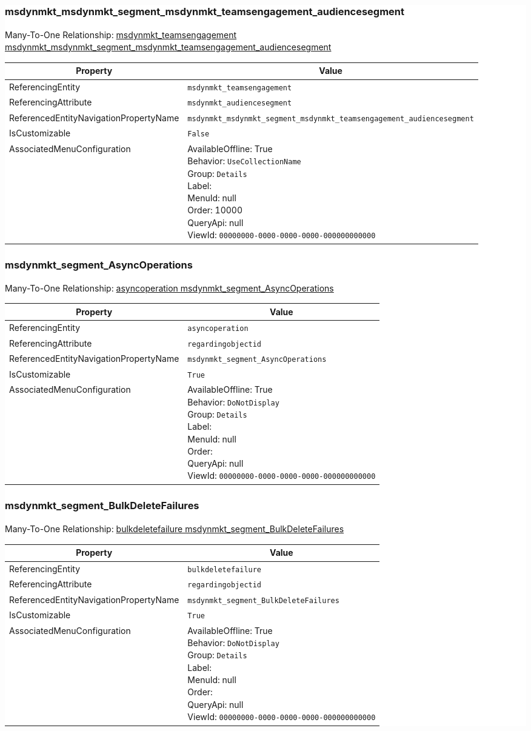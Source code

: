 ### <a name="BKMK_msdynmkt_msdynmkt_segment_msdynmkt_teamsengagement_audiencesegment"></a> msdynmkt_msdynmkt_segment_msdynmkt_teamsengagement_audiencesegment

Many-To-One Relationship: [msdynmkt_teamsengagement msdynmkt_msdynmkt_segment_msdynmkt_teamsengagement_audiencesegment](msdynmkt_teamsengagement.md#BKMK_msdynmkt_msdynmkt_segment_msdynmkt_teamsengagement_audiencesegment)

|Property|Value|
|---|---|
|ReferencingEntity|`msdynmkt_teamsengagement`|
|ReferencingAttribute|`msdynmkt_audiencesegment`|
|ReferencedEntityNavigationPropertyName|`msdynmkt_msdynmkt_segment_msdynmkt_teamsengagement_audiencesegment`|
|IsCustomizable|`False`|
|AssociatedMenuConfiguration|AvailableOffline: True<br />Behavior: `UseCollectionName`<br />Group: `Details`<br />Label: <br />MenuId: null<br />Order: 10000<br />QueryApi: null<br />ViewId: `00000000-0000-0000-0000-000000000000`|

### <a name="BKMK_msdynmkt_segment_AsyncOperations"></a> msdynmkt_segment_AsyncOperations

Many-To-One Relationship: [asyncoperation msdynmkt_segment_AsyncOperations](asyncoperation.md#BKMK_msdynmkt_segment_AsyncOperations)

|Property|Value|
|---|---|
|ReferencingEntity|`asyncoperation`|
|ReferencingAttribute|`regardingobjectid`|
|ReferencedEntityNavigationPropertyName|`msdynmkt_segment_AsyncOperations`|
|IsCustomizable|`True`|
|AssociatedMenuConfiguration|AvailableOffline: True<br />Behavior: `DoNotDisplay`<br />Group: `Details`<br />Label: <br />MenuId: null<br />Order: <br />QueryApi: null<br />ViewId: `00000000-0000-0000-0000-000000000000`|

### <a name="BKMK_msdynmkt_segment_BulkDeleteFailures"></a> msdynmkt_segment_BulkDeleteFailures

Many-To-One Relationship: [bulkdeletefailure msdynmkt_segment_BulkDeleteFailures](bulkdeletefailure.md#BKMK_msdynmkt_segment_BulkDeleteFailures)

|Property|Value|
|---|---|
|ReferencingEntity|`bulkdeletefailure`|
|ReferencingAttribute|`regardingobjectid`|
|ReferencedEntityNavigationPropertyName|`msdynmkt_segment_BulkDeleteFailures`|
|IsCustomizable|`True`|
|AssociatedMenuConfiguration|AvailableOffline: True<br />Behavior: `DoNotDisplay`<br />Group: `Details`<br />Label: <br />MenuId: null<br />Order: <br />QueryApi: null<br />ViewId: `00000000-0000-0000-0000-000000000000`|
